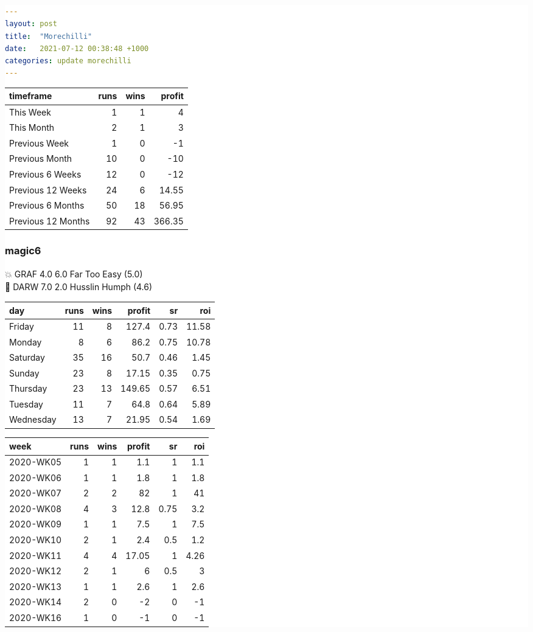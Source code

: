 ```yaml
---
layout: post
title:  "Morechilli"
date:   2021-07-12 00:38:48 +1000
categories: update morechilli
---
```


| timeframe          |   runs |   wins |   profit |
|:-------------------|-------:|-------:|---------:|
| This Week          |      1 |      1 |     4    |
| This Month         |      2 |      1 |     3    |
| Previous Week      |      1 |      0 |    -1    |
| Previous Month     |     10 |      0 |   -10    |
| Previous 6 Weeks   |     12 |      0 |   -12    |
| Previous 12 Weeks  |     24 |      6 |    14.55 |
| Previous 6 Months  |     50 |     18 |    56.95 |
| Previous 12 Months |     92 |     43 |   366.35 |

### magic6
:boom: GRAF 4.0 6.0 Far Too Easy  (5.0)   
:2nd_place_medal: DARW 7.0 2.0 Husslin Humph  (4.6)   

| day       |   runs |   wins |   profit |   sr |   roi |
|:----------|-------:|-------:|---------:|-----:|------:|
| Friday    |     11 |      8 |   127.4  | 0.73 | 11.58 |
| Monday    |      8 |      6 |    86.2  | 0.75 | 10.78 |
| Saturday  |     35 |     16 |    50.7  | 0.46 |  1.45 |
| Sunday    |     23 |      8 |    17.15 | 0.35 |  0.75 |
| Thursday  |     23 |     13 |   149.65 | 0.57 |  6.51 |
| Tuesday   |     11 |      7 |    64.8  | 0.64 |  5.89 |
| Wednesday |     13 |      7 |    21.95 | 0.54 |  1.69 |

| week      |   runs |   wins |   profit |   sr |   roi |
|:----------|-------:|-------:|---------:|-----:|------:|
| 2020-WK05 |      1 |      1 |     1.1  | 1    |  1.1  |
| 2020-WK06 |      1 |      1 |     1.8  | 1    |  1.8  |
| 2020-WK07 |      2 |      2 |    82    | 1    | 41    |
| 2020-WK08 |      4 |      3 |    12.8  | 0.75 |  3.2  |
| 2020-WK09 |      1 |      1 |     7.5  | 1    |  7.5  |
| 2020-WK10 |      2 |      1 |     2.4  | 0.5  |  1.2  |
| 2020-WK11 |      4 |      4 |    17.05 | 1    |  4.26 |
| 2020-WK12 |      2 |      1 |     6    | 0.5  |  3    |
| 2020-WK13 |      1 |      1 |     2.6  | 1    |  2.6  |
| 2020-WK14 |      2 |      0 |    -2    | 0    | -1    |
| 2020-WK16 |      1 |      0 |    -1    | 0    | -1    |